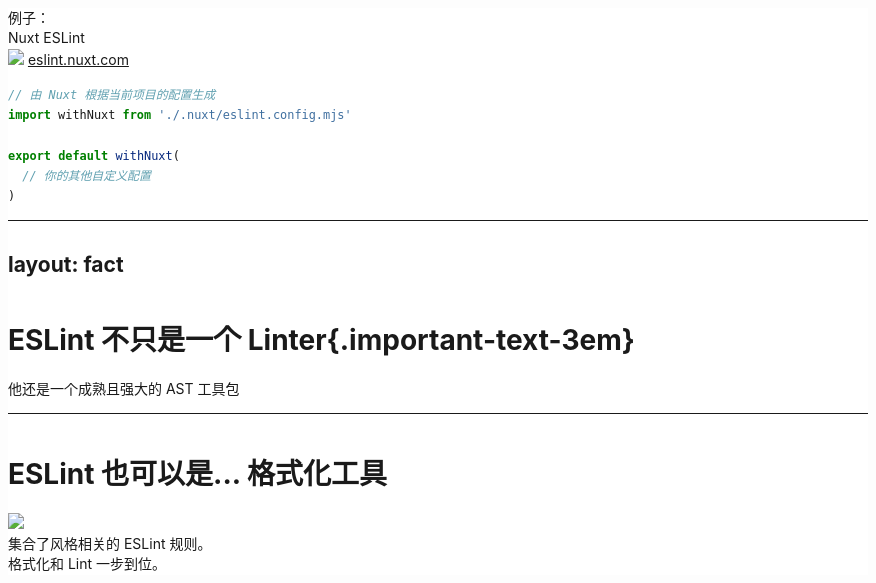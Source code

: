 <div text-gray flex="~ items-center gap-1" v-click>
例子： <div i-logos-nuxt-icon inline-block /> Nuxt ESLint
</div>

<div grid="~ cols-2 gap-4" h="80%">
<div
  v-click="1"
  flex="~ col gap-2 items-center justify-center"
  transition duration-500
  :class="$clicks < 2 ? 'scale-130 translate-x-55' : ''"
>
  <img src="/nuxt-eslint.png" w-90 rounded-lg shadow border="~ main" />
  <a href="https://eslint.nuxt.com" text-sm>eslint.nuxt.com</a>
</div>

<div flex="~ col items-center justify-center" forward:delay-500 pb-10 v-click>

```ts
// 由 Nuxt 根据当前项目的配置生成
import withNuxt from './.nuxt/eslint.config.mjs'

export default withNuxt(
  // 你的其他自定义配置
)
```

</div>
</div>



---
layout: fact
---

# ESLint 不只是一个 Linter{.important-text-3em}

<div v-click op50>他还是一个成熟且强大的 AST 工具包</div>



---

# <span op50>ESLint 也可以是...</span> <b v-click font-800>格式化工具</b>

<div grid="~ cols-2 gap-4" h="80%">
<div flex="~ col items-center justify-center">
  <img src="/eslint-stylistic.png" w-80 v-click />

  <div op75 text-lg v-click>
    集合了风格相关的 ESLint 规则。<br>格式化和 Lint 一步到位。
  </div>
